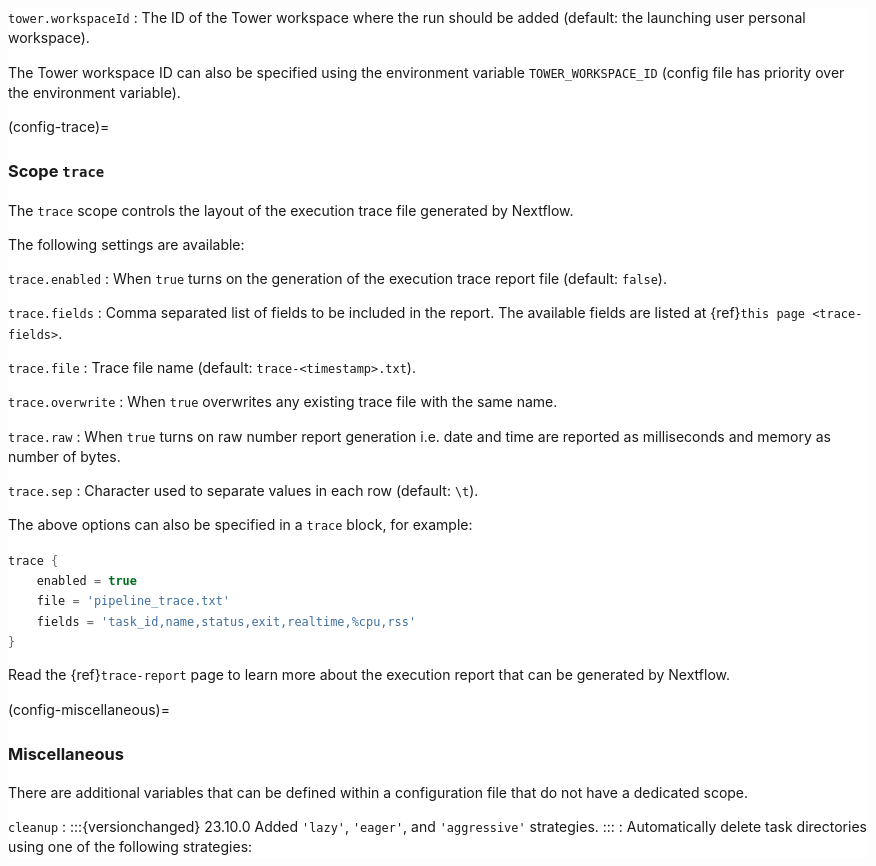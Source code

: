 `tower.workspaceId`
: The ID of the Tower workspace where the run should be added (default: the launching user personal workspace).

  The Tower workspace ID can also be specified using the environment variable `TOWER_WORKSPACE_ID` (config file has priority over the environment variable).

(config-trace)=

### Scope `trace`

The `trace` scope controls the layout of the execution trace file generated by Nextflow.

The following settings are available:

`trace.enabled`
: When `true` turns on the generation of the execution trace report file (default: `false`).

`trace.fields`
: Comma separated list of fields to be included in the report. The available fields are listed at {ref}`this page <trace-fields>`.

`trace.file`
: Trace file name (default: `trace-<timestamp>.txt`).

`trace.overwrite`
: When `true` overwrites any existing trace file with the same name.

`trace.raw`
: When `true` turns on raw number report generation i.e. date and time are reported as milliseconds and memory as number of bytes.

`trace.sep`
: Character used to separate values in each row (default: `\t`).

The above options can also be specified in a `trace` block, for example:

```groovy
trace {
    enabled = true
    file = 'pipeline_trace.txt'
    fields = 'task_id,name,status,exit,realtime,%cpu,rss'
}
```

Read the {ref}`trace-report` page to learn more about the execution report that can be generated by Nextflow.

(config-miscellaneous)=

### Miscellaneous

There are additional variables that can be defined within a configuration file that do not have a dedicated scope.

`cleanup`
: :::{versionchanged} 23.10.0
  Added `'lazy'`, `'eager'`, and `'aggressive'` strategies.
  :::
: Automatically delete task directories using one of the following strategies:

